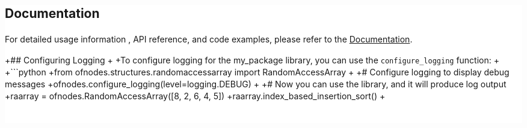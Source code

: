  ## Documentation
 For detailed usage information , API reference, and code examples,
 please refer to the [Documentation][1].
 
+## Configuring Logging
+
+To configure logging for the my_package library, you can use the `configure_logging` function:
+
+```python
+from ofnodes.structures.randomaccessarray import RandomAccessArray
+
+# Configure logging to display debug messages
+ofnodes.configure_logging(level=logging.DEBUG)
+
+# Now you can use the library, and it will produce log output
+raarray = ofnodes.RandomAccessArray([8, 2, 6, 4, 5])
+raarray.index_based_insertion_sort()
+
 
 [1]: https://robert-portelli.github.io/ofnodes/
```

